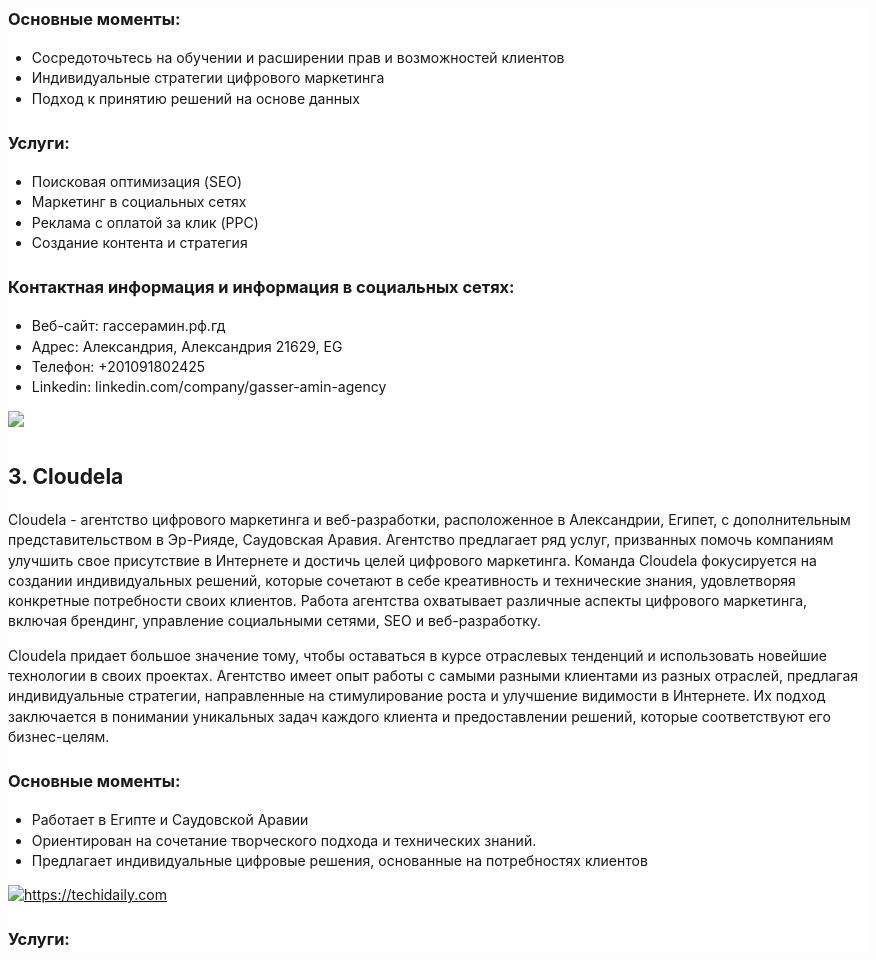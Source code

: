 
### Основные моменты:

* Сосредоточьтесь на обучении и расширении прав и возможностей клиентов
* Индивидуальные стратегии цифрового маркетинга
* Подход к принятию решений на основе данных

### Услуги:

* Поисковая оптимизация (SEO)
* Маркетинг в социальных сетях
* Реклама с оплатой за клик (PPC)
* Создание контента и стратегия

### Контактная информация и информация в социальных сетях:

* Веб-сайт: гассерамин.рф.гд
* Адрес: Александрия, Александрия 21629, EG
* Телефон: +201091802425
* Linkedin: linkedin.com/company/gasser-amin-agency

![](https://www.link-assistant.com/articles/wp-content/uploads/2024/08/Cloudela.webp)

## 3\. Cloudela

Cloudela - агентство цифрового маркетинга и веб-разработки, расположенное в Александрии, Египет, с дополнительным представительством в Эр-Рияде, Саудовская Аравия. Агентство предлагает ряд услуг, призванных помочь компаниям улучшить свое присутствие в Интернете и достичь целей цифрового маркетинга. Команда Cloudela фокусируется на создании индивидуальных решений, которые сочетают в себе креативность и технические знания, удовлетворяя конкретные потребности своих клиентов. Работа агентства охватывает различные аспекты цифрового маркетинга, включая брендинг, управление социальными сетями, SEO и веб-разработку.

Cloudela придает большое значение тому, чтобы оставаться в курсе отраслевых тенденций и использовать новейшие технологии в своих проектах. Агентство имеет опыт работы с самыми разными клиентами из разных отраслей, предлагая индивидуальные стратегии, направленные на стимулирование роста и улучшение видимости в Интернете. Их подход заключается в понимании уникальных задач каждого клиента и предоставлении решений, которые соответствуют его бизнес-целям.

### Основные моменты:

* Работает в Египте и Саудовской Аравии
* Ориентирован на сочетание творческого подхода и технических знаний.
* Предлагает индивидуальные цифровые решения, основанные на потребностях клиентов


<a href="https://unicoeye.pxf.io/c/5597632/2134242/18498" target="_top" id="2134242">
  <img src="//a.impactradius-go.com/display-ad/18498-2134242" border="0" alt="https://techidaily.com" width="728" height="90"/>
</a>
<img height="0" width="0" src="https://unicoeye.pxf.io/i/5597632/2134242/18498" style="position:absolute;visibility:hidden;" border="0" />


### Услуги:
